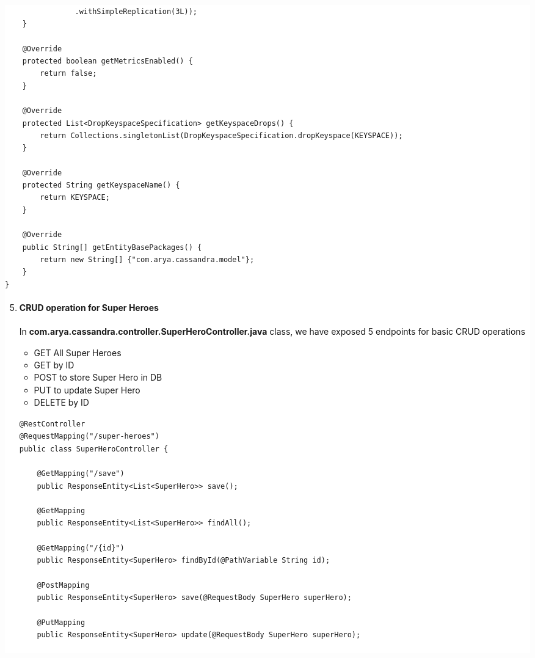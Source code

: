   ```
                   .withSimpleReplication(3L));
       }
   
       @Override
       protected boolean getMetricsEnabled() {
           return false;
       }
   
       @Override
       protected List<DropKeyspaceSpecification> getKeyspaceDrops() {
           return Collections.singletonList(DropKeyspaceSpecification.dropKeyspace(KEYSPACE));
       }
   
       @Override
       protected String getKeyspaceName() {
           return KEYSPACE;
       }
      
       @Override
       public String[] getEntityBasePackages() {
           return new String[] {"com.arya.cassandra.model"};
       }   
   }
   ```
   
   
   
5. #### CRUD operation for Super Heroes

    In **com.arya.cassandra.controller.SuperHeroController.java** class, 
    we have exposed 5 endpoints for basic CRUD operations
    - GET All Super Heroes
    - GET by ID
    - POST to store Super Hero in DB
    - PUT to update Super Hero
    - DELETE by ID
    
    ```
    @RestController
    @RequestMapping("/super-heroes")
    public class SuperHeroController {
        
        @GetMapping("/save")
        public ResponseEntity<List<SuperHero>> save();
   
        @GetMapping
        public ResponseEntity<List<SuperHero>> findAll();
    
        @GetMapping("/{id}")
        public ResponseEntity<SuperHero> findById(@PathVariable String id);
    
        @PostMapping
        public ResponseEntity<SuperHero> save(@RequestBody SuperHero superHero);
    
        @PutMapping
        public ResponseEntity<SuperHero> update(@RequestBody SuperHero superHero);
    